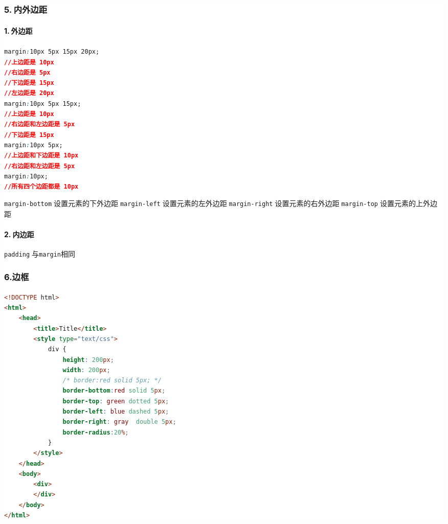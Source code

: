 ###  5. 内外边距

#### 1. 外边距

```css
margin:10px 5px 15px 20px;
//上边距是 10px
//右边距是 5px
//下边距是 15px
//左边距是 20px
margin:10px 5px 15px;
//上边距是 10px
//右边距和左边距是 5px
//下边距是 15px
margin:10px 5px;
//上边距和下边距是 10px
//右边距和左边距是 5px
margin:10px; 
//所有四个边距都是 10px
```

`margin-bottom` 设置元素的下外边距
`margin-left` 设置元素的左外边距
`margin-right` 设置元素的右外边距
`margin-top` 设置元素的上外边距

#### 2. 内边距

`padding` 与`margin`相同

### 6.边框

```html
<!DOCTYPE html>
<html>
    <head>
        <title>Title</title>
        <style type="text/css">
            div {
                height: 200px;
                width: 200px;
                /* border:red solid 5px; */
                border-bottom:red solid 5px;
                border-top: green dotted 5px;
                border-left: blue dashed 5px;
                border-right: gray  double 5px;
                border-radius:20%;
            }
        </style>
    </head>
    <body>
        <div>
        </div>
    </body>
</html>
```
